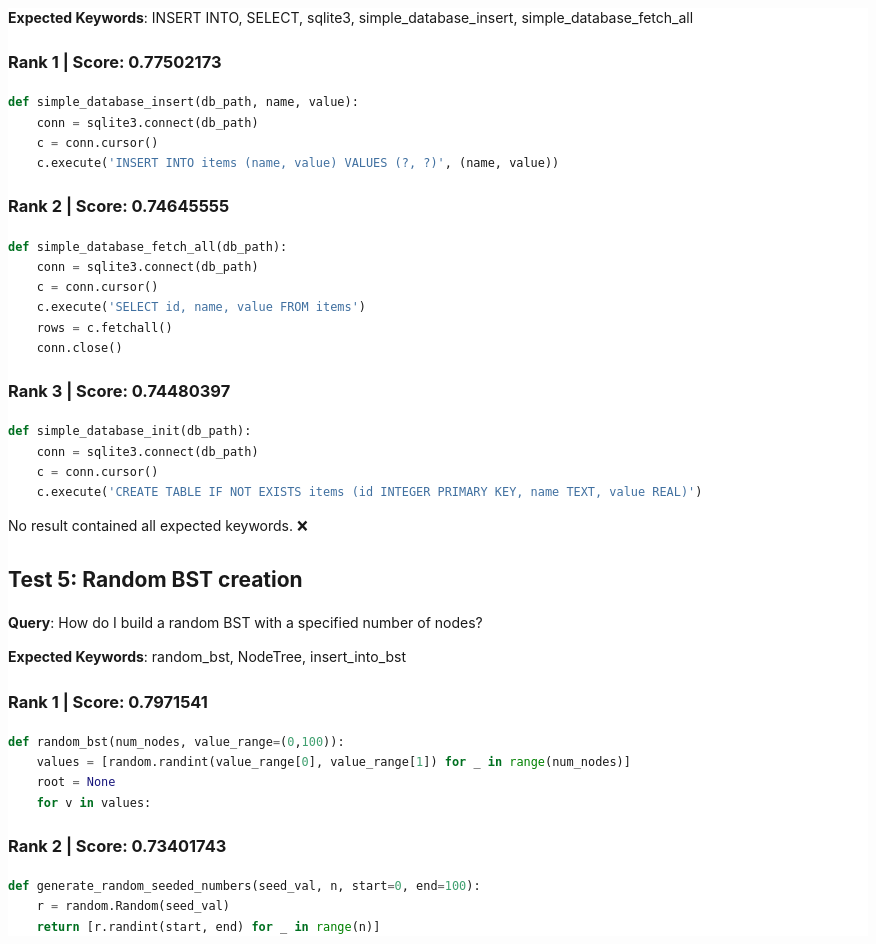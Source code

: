 **Expected Keywords**: INSERT INTO, SELECT, sqlite3, simple_database_insert, simple_database_fetch_all

### Rank 1 | Score: 0.77502173

```python
def simple_database_insert(db_path, name, value):
    conn = sqlite3.connect(db_path)
    c = conn.cursor()
    c.execute('INSERT INTO items (name, value) VALUES (?, ?)', (name, value))
```

### Rank 2 | Score: 0.74645555

```python
def simple_database_fetch_all(db_path):
    conn = sqlite3.connect(db_path)
    c = conn.cursor()
    c.execute('SELECT id, name, value FROM items')
    rows = c.fetchall()
    conn.close()
```

### Rank 3 | Score: 0.74480397

```python
def simple_database_init(db_path):
    conn = sqlite3.connect(db_path)
    c = conn.cursor()
    c.execute('CREATE TABLE IF NOT EXISTS items (id INTEGER PRIMARY KEY, name TEXT, value REAL)')
```

No result contained all expected keywords. ❌

## Test 5: Random BST creation

**Query**: How do I build a random BST with a specified number of nodes?

**Expected Keywords**: random_bst, NodeTree, insert_into_bst

### Rank 1 | Score: 0.7971541

```python
def random_bst(num_nodes, value_range=(0,100)):
    values = [random.randint(value_range[0], value_range[1]) for _ in range(num_nodes)]
    root = None
    for v in values:
```

### Rank 2 | Score: 0.73401743

```python
def generate_random_seeded_numbers(seed_val, n, start=0, end=100):
    r = random.Random(seed_val)
    return [r.randint(start, end) for _ in range(n)]
```
